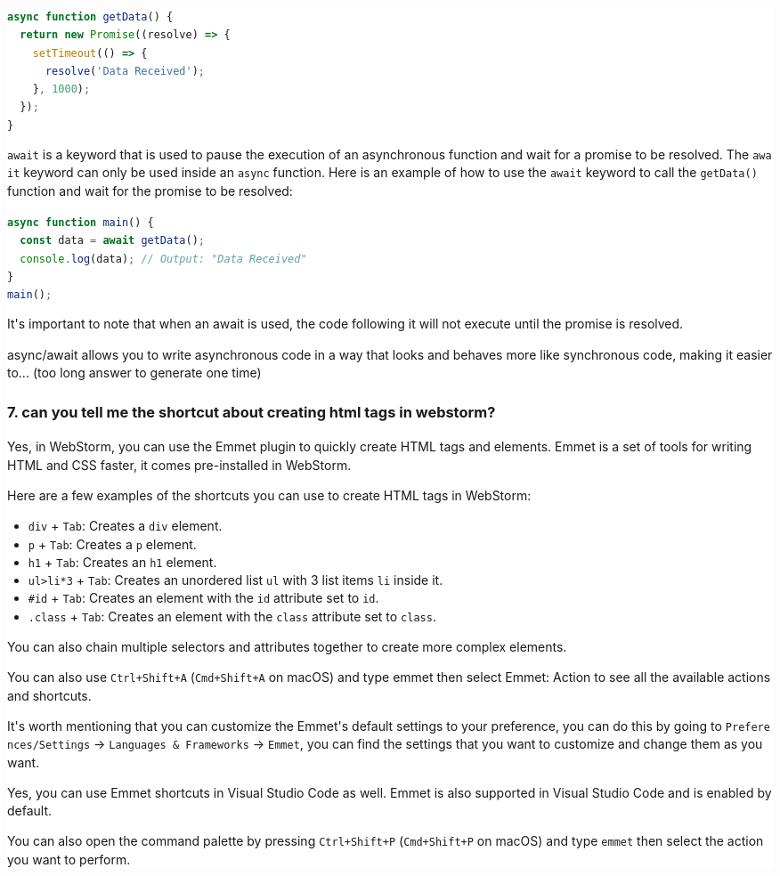 ```javascript
async function getData() {
  return new Promise((resolve) => {
    setTimeout(() => {
      resolve('Data Received');
    }, 1000);
  });
}
```

`await` is a keyword that is used to pause the execution of an asynchronous function and wait for a promise to be resolved. The `await` keyword can only be used inside an `async` function. Here is an example of how to use the `await` keyword to call the `getData()` function and wait for the promise to be resolved:

```javascript
async function main() {
  const data = await getData();
  console.log(data); // Output: "Data Received"
}
main();
```

It's important to note that when an await is used, the code following it will not execute until the promise is resolved.

async/await allows you to write asynchronous code in a way that looks and behaves more like synchronous code, making it easier to... (too long answer to generate one time)

### 7. can you tell me the shortcut about creating html tags in webstorm?

Yes, in WebStorm, you can use the Emmet plugin to quickly create HTML tags and elements. Emmet is a set of tools for writing HTML and CSS faster, it comes pre-installed in WebStorm.

Here are a few examples of the shortcuts you can use to create HTML tags in WebStorm:

* `div` + `Tab`: Creates a `div` element.
* `p` + `Tab`: Creates a `p` element.
* `h1` + `Tab`: Creates an `h1` element.
* `ul>li*3` + `Tab`: Creates an unordered list `ul` with 3 list items `li` inside it.
* `#id` + `Tab`: Creates an element with the `id` attribute set to `id`.
* `.class` + `Tab`: Creates an element with the `class` attribute set to `class`.

You can also chain multiple selectors and attributes together to create more complex elements.

You can also use `Ctrl+Shift+A` (`Cmd+Shift+A` on macOS) and type emmet then select Emmet: Action to see all the available actions and shortcuts.

It's worth mentioning that you can customize the Emmet's default settings to your preference, you can do this by going to `Preferences/Settings` -> `Languages & Frameworks` -> `Emmet`, you can find the settings that you want to customize and change them as you want.

Yes, you can use Emmet shortcuts in Visual Studio Code as well. Emmet is also supported in Visual Studio Code and is enabled by default.

You can also open the command palette by pressing `Ctrl+Shift+P` (`Cmd+Shift+P` on macOS) and type `emmet` then select the action you want to perform.
